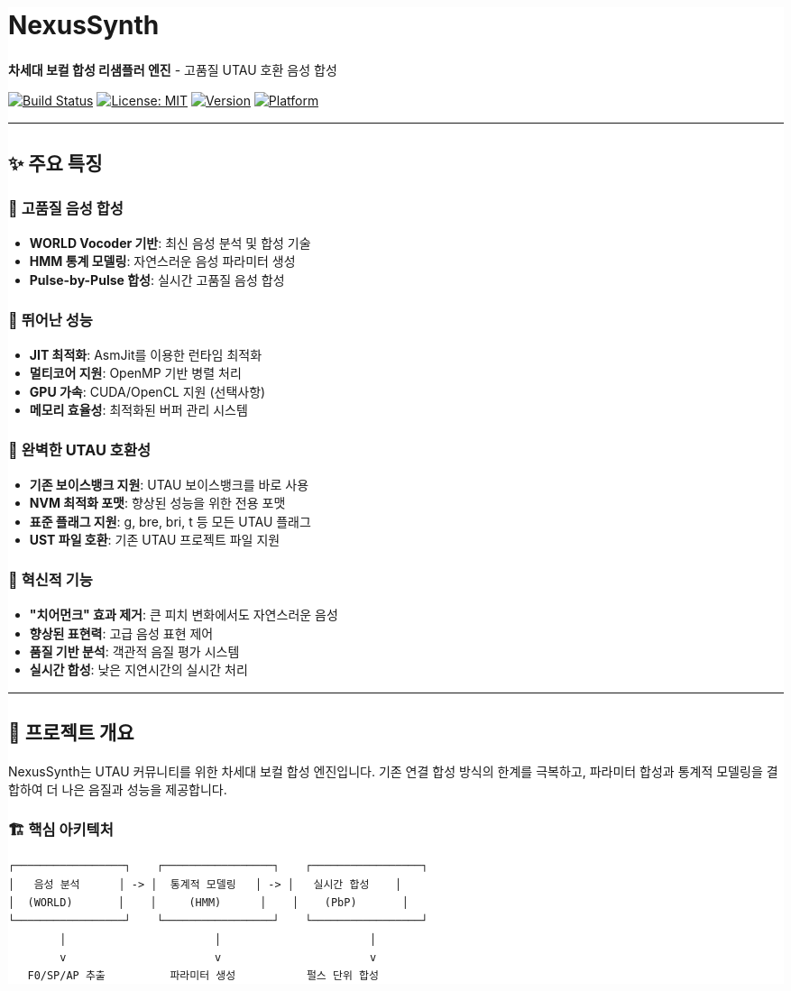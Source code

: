 # NexusSynth

**차세대 보컬 합성 리샘플러 엔진** - 고품질 UTAU 호환 음성 합성

[![Build Status](https://github.com/nexussynth/nexus-synth/workflows/CI/badge.svg)](https://github.com/nexussynth/nexus-synth/actions)
[![License: MIT](https://img.shields.io/badge/License-MIT-blue.svg)](LICENSE)
[![Version](https://img.shields.io/badge/version-1.0.0-green.svg)](https://github.com/nexussynth/nexus-synth/releases)
[![Platform](https://img.shields.io/badge/platform-Windows%20%7C%20macOS%20%7C%20Linux-lightgrey.svg)](#설치)

---

## ✨ 주요 특징

### 🎵 **고품질 음성 합성**
- **WORLD Vocoder 기반**: 최신 음성 분석 및 합성 기술 
- **HMM 통계 모델링**: 자연스러운 음성 파라미터 생성
- **Pulse-by-Pulse 합성**: 실시간 고품질 음성 합성

### 🚀 **뛰어난 성능**
- **JIT 최적화**: AsmJit를 이용한 런타임 최적화
- **멀티코어 지원**: OpenMP 기반 병렬 처리
- **GPU 가속**: CUDA/OpenCL 지원 (선택사항)
- **메모리 효율성**: 최적화된 버퍼 관리 시스템

### 🔧 **완벽한 UTAU 호환성**
- **기존 보이스뱅크 지원**: UTAU 보이스뱅크를 바로 사용
- **NVM 최적화 포맷**: 향상된 성능을 위한 전용 포맷
- **표준 플래그 지원**: g, bre, bri, t 등 모든 UTAU 플래그
- **UST 파일 호환**: 기존 UTAU 프로젝트 파일 지원

### 🌟 **혁신적 기능**
- **"치어먼크" 효과 제거**: 큰 피치 변화에서도 자연스러운 음성
- **향상된 표현력**: 고급 음성 표현 제어
- **품질 기반 분석**: 객관적 음질 평가 시스템
- **실시간 합성**: 낮은 지연시간의 실시간 처리

---

## 🎯 프로젝트 개요

NexusSynth는 UTAU 커뮤니티를 위한 차세대 보컬 합성 엔진입니다. 기존 연결 합성 방식의 한계를 극복하고, 파라미터 합성과 통계적 모델링을 결합하여 더 나은 음질과 성능을 제공합니다.

### 🏗️ **핵심 아키텍처**
```
┌─────────────────┐    ┌─────────────────┐    ┌─────────────────┐
│   음성 분석      │ -> │  통계적 모델링   │ -> │   실시간 합성    │
│  (WORLD)       │    │     (HMM)      │    │    (PbP)       │
└─────────────────┘    └─────────────────┘    └─────────────────┘
        │                       │                       │
        v                       v                       v
   F0/SP/AP 추출          파라미터 생성           펄스 단위 합성
```
